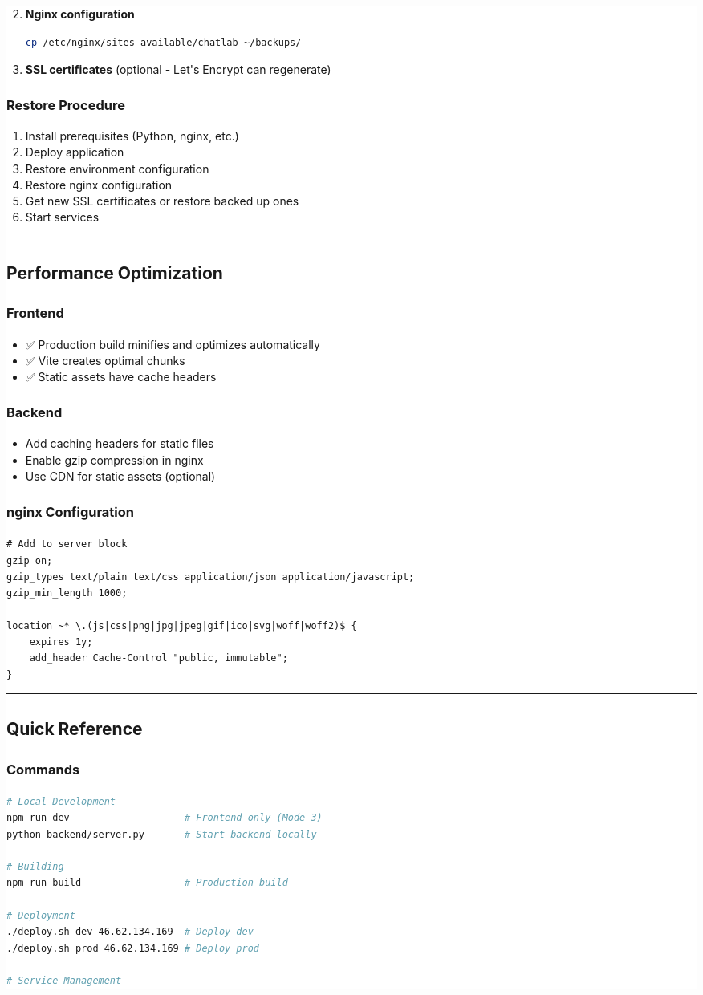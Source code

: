 2. **Nginx configuration**
   ```bash
   cp /etc/nginx/sites-available/chatlab ~/backups/
   ```

3. **SSL certificates** (optional - Let's Encrypt can regenerate)

### Restore Procedure

1. Install prerequisites (Python, nginx, etc.)
2. Deploy application
3. Restore environment configuration
4. Restore nginx configuration
5. Get new SSL certificates or restore backed up ones
6. Start services

---

## Performance Optimization

### Frontend

- ✅ Production build minifies and optimizes automatically
- ✅ Vite creates optimal chunks
- ✅ Static assets have cache headers

### Backend

- Add caching headers for static files
- Enable gzip compression in nginx
- Use CDN for static assets (optional)

### nginx Configuration

```nginx
# Add to server block
gzip on;
gzip_types text/plain text/css application/json application/javascript;
gzip_min_length 1000;

location ~* \.(js|css|png|jpg|jpeg|gif|ico|svg|woff|woff2)$ {
    expires 1y;
    add_header Cache-Control "public, immutable";
}
```

---

## Quick Reference

### Commands

```bash
# Local Development
npm run dev                    # Frontend only (Mode 3)
python backend/server.py       # Start backend locally

# Building
npm run build                  # Production build

# Deployment
./deploy.sh dev 46.62.134.169  # Deploy dev
./deploy.sh prod 46.62.134.169 # Deploy prod

# Service Management
```